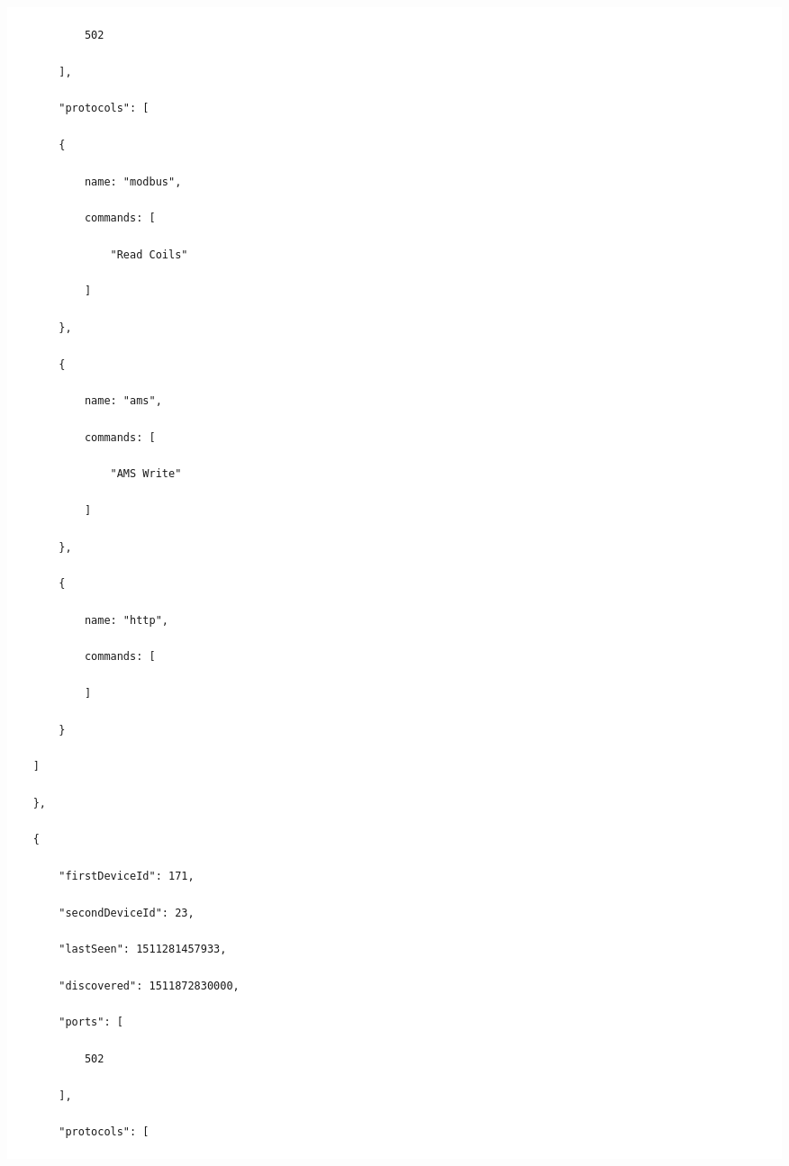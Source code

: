 ```rest
        
            502
        
        ],
    
        "protocols": [
        
        {
        
            name: "modbus",
            
            commands: [
            
                "Read Coils"
        
            ]
        
        },
    
        {
        
            name: "ams",
            
            commands: [
            
                "AMS Write"
        
            ]
        
        },
    
        {
        
            name: "http",
            
            commands: [
        
            ]
        
        }
    
    ]
    
    },
    
    {
    
        "firstDeviceId": 171,
        
        "secondDeviceId": 23,
        
        "lastSeen": 1511281457933,
        
        "discovered": 1511872830000,
        
        "ports": [
        
            502
        
        ],
        
        "protocols": [
        
```